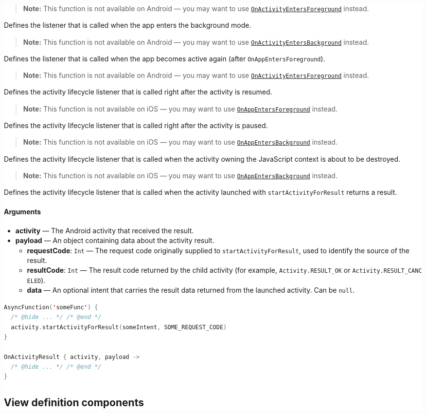 > **Note:** This function is not available on Android — you may want to use [`OnActivityEntersForeground`](#onactivityentersforeground) instead.

Defines the listener that is called when the app enters the background mode.

> **Note:** This function is not available on Android — you may want to use [`OnActivityEntersBackground`](#onactivityentersbackground) instead.

Defines the listener that is called when the app becomes active again (after `OnAppEntersForeground`).

> **Note:** This function is not available on Android — you may want to use [`OnActivityEntersForeground`](#onactivityentersforeground) instead.

Defines the activity lifecycle listener that is called right after the activity is resumed.

> **Note:** This function is not available on iOS — you may want to use [`OnAppEntersForeground`](#onappentersforeground) instead.

Defines the activity lifecycle listener that is called right after the activity is paused.

> **Note:** This function is not available on iOS — you may want to use [`OnAppEntersBackground`](#onappentersbackground) instead.

Defines the activity lifecycle listener that is called when the activity owning the JavaScript context is about to be destroyed.

> **Note:** This function is not available on iOS — you may want to use [`OnAppEntersBackground`](#onappentersbackground) instead.

Defines the activity lifecycle listener that is called when the activity launched with `startActivityForResult` returns a result.

#### Arguments

- **activity** — The Android activity that received the result.
- **payload** — An object containing data about the activity result.
  - **requestCode**: `Int` — The request code originally supplied to `startActivityForResult`, used to identify the source of the result.
  - **resultCode**: `Int` — The result code returned by the child activity (for example, `Activity.RESULT_OK` or `Activity.RESULT_CANCELED`).
  - **data** — An optional intent that carries the result data returned from the launched activity. Can be `null`.

```kotlin Kotlin
AsyncFunction('someFunc') {
  /* @hide ... */ /* @end */
  activity.startActivityForResult(someIntent, SOME_REQUEST_CODE)
}

OnActivityResult { activity, payload ->
  /* @hide ... */ /* @end */
}
```

## View definition components

